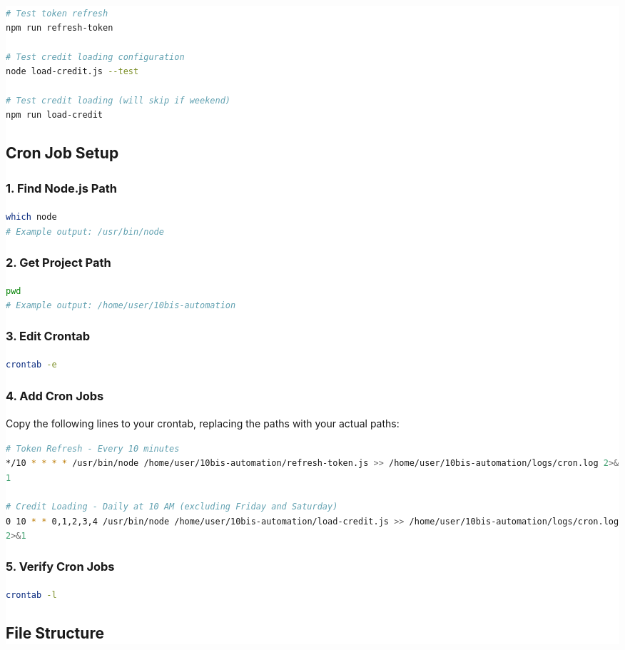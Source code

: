 ```bash
# Test token refresh
npm run refresh-token

# Test credit loading configuration
node load-credit.js --test

# Test credit loading (will skip if weekend)
npm run load-credit
```

## Cron Job Setup

### 1. Find Node.js Path

```bash
which node
# Example output: /usr/bin/node
```

### 2. Get Project Path

```bash
pwd
# Example output: /home/user/10bis-automation
```

### 3. Edit Crontab

```bash
crontab -e
```

### 4. Add Cron Jobs

Copy the following lines to your crontab, replacing the paths with your actual paths:

```bash
# Token Refresh - Every 10 minutes
*/10 * * * * /usr/bin/node /home/user/10bis-automation/refresh-token.js >> /home/user/10bis-automation/logs/cron.log 2>&1

# Credit Loading - Daily at 10 AM (excluding Friday and Saturday)
0 10 * * 0,1,2,3,4 /usr/bin/node /home/user/10bis-automation/load-credit.js >> /home/user/10bis-automation/logs/cron.log 2>&1
```

### 5. Verify Cron Jobs

```bash
crontab -l
```

## File Structure
